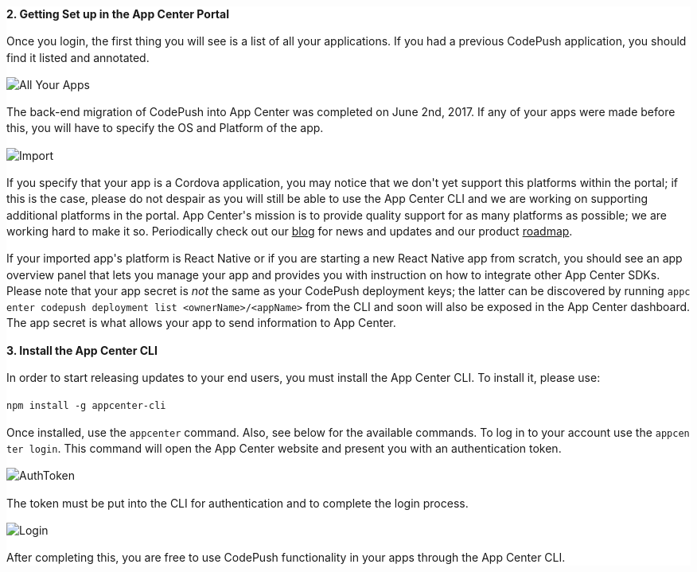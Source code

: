 

**2. Getting Set up in the App Center Portal**


Once you login, the first thing you will see is a list of all your applications. If you had a previous CodePush application, you should find it listed and annotated.


![All Your Apps](./images/mg-portal-1.png)


The back-end migration of CodePush into App Center was completed on June 2nd, 2017. If any of your apps were made before this, you will have to specify the OS and Platform of the app.


![Import](./images/mg-portal-2.png)


If you specify that your app is a Cordova application, you may notice that we don't yet support this platforms within the portal; if this is the case, please do not despair as you will still be able to use the App Center CLI and we are working on supporting additional platforms in the portal. App Center's mission is to provide quality support for as many  platforms as possible; we are working hard to make it so. Periodically check out our [blog](https://blogs.msdn.microsoft.com/vsappcenter/) for news and updates and our product [roadmap](https://docs.microsoft.com/appcenter/general/roadmap).


If your imported app's platform is React Native or if you are starting a new React Native app from scratch, you should see an app overview panel that lets you manage your app and provides you with instruction on how to integrate other App Center SDKs. Please note that your app secret is *not* the same as your CodePush deployment keys; the latter can be discovered by running `appcenter codepush deployment list <ownerName>/<appName>` from the CLI and soon will also be exposed in the App Center dashboard. The app secret is what allows your app to send information to App Center.



**3. Install the App Center CLI**

In order to start releasing updates to your end users, you must install the App Center CLI. To install it, please use:

```
npm install -g appcenter-cli
```

Once installed, use the `appcenter` command. Also, see below for the available commands. To log in to your account use the `appcenter login`. This command will open the App Center website and present you with an authentication token.


![AuthToken](./images/mg-auth.png)


The token must be put into the CLI for authentication and to complete the login process. 


![Login](./images/mg-terminalkey.png)


After completing this, you are free to use CodePush functionality in your apps through the App Center CLI.
